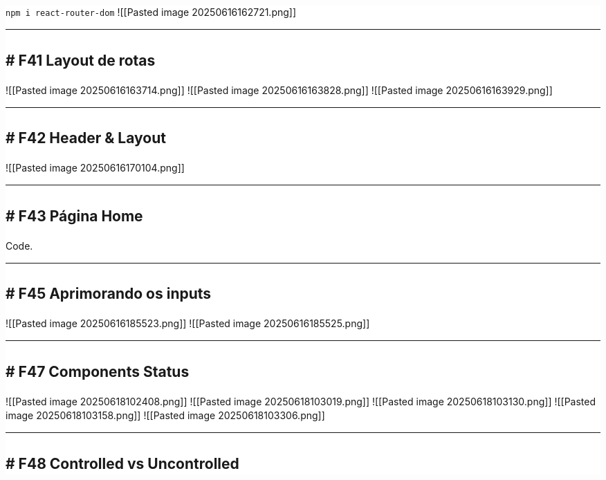 `npm i react-router-dom`
![[Pasted image 20250616162721.png]]

---

## # F41 Layout de rotas

![[Pasted image 20250616163714.png]]
![[Pasted image 20250616163828.png]]
![[Pasted image 20250616163929.png]]

---

## # F42 Header & Layout

![[Pasted image 20250616170104.png]]

---

## # F43 Página Home

Code.

---

## # F45 Aprimorando os inputs

![[Pasted image 20250616185523.png]]
![[Pasted image 20250616185525.png]]

---

## # F47 Components Status

![[Pasted image 20250618102408.png]]
![[Pasted image 20250618103019.png]]
![[Pasted image 20250618103130.png]]
![[Pasted image 20250618103158.png]]
![[Pasted image 20250618103306.png]]

---

## # F48 Controlled vs Uncontrolled
